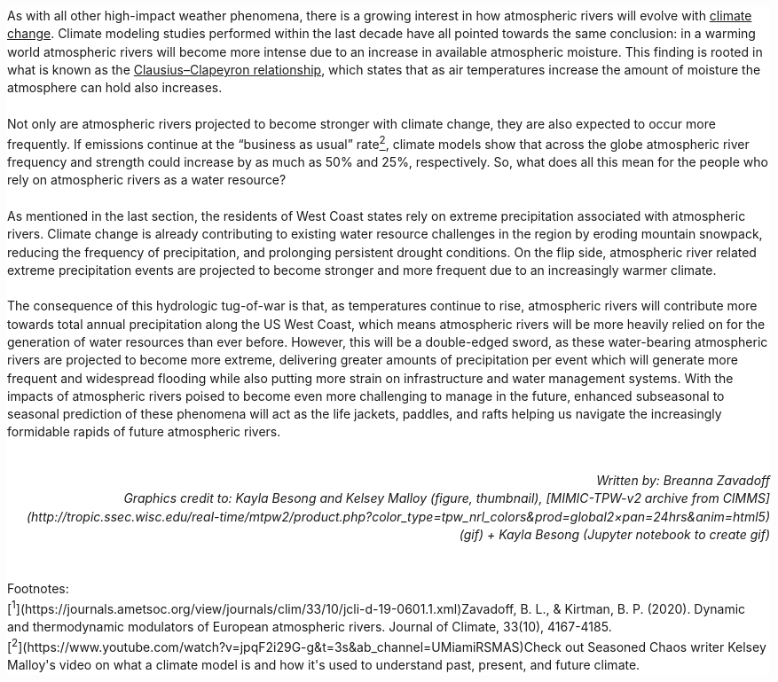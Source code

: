 As with all other high-impact weather phenomena, there is a growing interest in how atmospheric rivers will evolve with [climate change](https://seasonedchaos.github.io/Heatwaves-Cow-Farts-and-the-Perfect-Beach-Spot-Sorting-Through-the-Science-of-Climate-Change/). Climate modeling studies performed within the last decade have all pointed towards the same conclusion: in a warming world atmospheric rivers will become more intense due to an increase in available atmospheric moisture. This finding is rooted in what is known as the [Clausius–Clapeyron relationship](https://en.wikipedia.org/wiki/Clausius%E2%80%93Clapeyron_relation#:~:text=The%20Clausius%E2%80%93Clapeyron%20relation%2C%20named,matter%20of%20a%20single%20constituent.), which states that as air temperatures increase the amount of moisture the atmosphere can hold also increases.
<br><br>
Not only are atmospheric rivers projected to become stronger with climate change, they are also expected to occur more frequently. If emissions continue at the “business as usual” rate[<sup>2</sup>](https://www.youtube.com/watch?v=jpqF2i29G-g&t=3s&ab_channel=UMiamiRSMAS), climate models show that across the globe atmospheric river frequency and strength could increase by as much as 50% and 25%, respectively. So, what does all this mean for the people who rely on atmospheric rivers as a water resource?
<br><br>
As mentioned in the last section, the residents of West Coast states rely on extreme precipitation associated with atmospheric rivers. Climate change is already contributing to existing water resource challenges in the region by eroding mountain snowpack, reducing the frequency of precipitation, and prolonging persistent drought conditions. On the flip side, atmospheric river related extreme precipitation events are projected to become stronger and more frequent due to an increasingly warmer climate.
<br><br>
The consequence of this hydrologic tug-of-war is that, as temperatures continue to rise, atmospheric rivers will contribute more towards total annual precipitation along the US West Coast, which means atmospheric rivers will be more heavily relied on for the generation of water resources than ever before. However, this will be a double-edged sword, as these water-bearing atmospheric rivers are projected to become more extreme, delivering greater amounts of precipitation per event which will generate more frequent and widespread flooding while also putting more strain on infrastructure and water management systems. With the impacts of atmospheric rivers poised to become even more challenging to manage in the future, enhanced subseasonal to seasonal prediction of these phenomena will act as the life jackets, paddles, and rafts helping us navigate the increasingly formidable rapids of future atmospheric rivers.
<br><br>
<div style="text-align: right"> <i>Written by: Breanna Zavadoff</i> </div>
<div style="text-align: right"> <i>Graphics credit to: Kayla Besong and Kelsey Malloy (figure, thumbnail), [MIMIC-TPW-v2 archive from CIMMS](http://tropic.ssec.wisc.edu/real-time/mtpw2/product.php?color_type=tpw_nrl_colors&prod=global2&timespan=24hrs&anim=html5) (gif) + Kayla Besong (Jupyter notebook to create gif)</i></div>
<br><br>
Footnotes:
<br>
[<sup>1</sup>](https://journals.ametsoc.org/view/journals/clim/33/10/jcli-d-19-0601.1.xml)Zavadoff, B. L., & Kirtman, B. P. (2020). Dynamic and thermodynamic modulators of European atmospheric rivers. Journal of Climate, 33(10), 4167-4185.
<br>
[<sup>2</sup>](https://www.youtube.com/watch?v=jpqF2i29G-g&t=3s&ab_channel=UMiamiRSMAS)Check out Seasoned Chaos writer Kelsey Malloy's video on what a climate model is and how it's used to understand past, present, and future climate.

